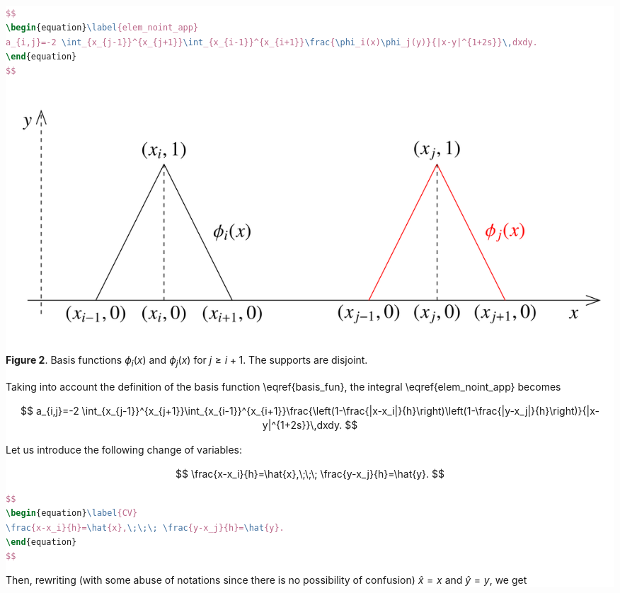 ```tex
$$
\begin{equation}\label{elem_noint_app}
a_{i,j}=-2 \int_{x_{j-1}}^{x_{j+1}}\int_{x_{i-1}}^{x_{i+1}}\frac{\phi_i(x)\phi_j(y)}{|x-y|^{1+2s}}\,dxdy.
\end{equation}
$$
```

![GitHub Logo](phi1.png)
---------------------------
**Figure 2**. Basis functions $\phi_i(x)$ and $\phi_j(x)$ for $j\geq i + 1$. The supports are disjoint.

Taking into account the definition of the basis function \eqref{basis_fun}, the integral \eqref{elem_noint_app} becomes

$$
a_{i,j}=-2 \int_{x_{j-1}}^{x_{j+1}}\int_{x_{i-1}}^{x_{i+1}}\frac{\left(1-\frac{|x-x_i|}{h}\right)\left(1-\frac{|y-x_j|}{h}\right)}{|x-y|^{1+2s}}\,dxdy.
$$

Let us introduce the following change of variables:

$$
\frac{x-x_i}{h}=\hat{x},\;\;\; \frac{y-x_j}{h}=\hat{y}.
$$

```tex
$$
\begin{equation}\label{CV}
\frac{x-x_i}{h}=\hat{x},\;\;\; \frac{y-x_j}{h}=\hat{y}.
\end{equation}
$$
```

Then, rewriting (with some abuse of notations since there is no possibility of confusion) $\hat{x}=x$ and $\hat{y}=y$, we get
